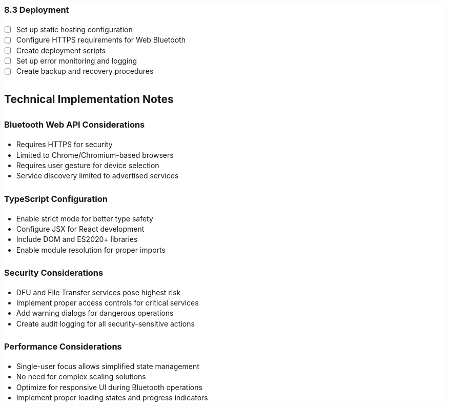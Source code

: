 ### 8.3 Deployment
- [ ] Set up static hosting configuration
- [ ] Configure HTTPS requirements for Web Bluetooth
- [ ] Create deployment scripts
- [ ] Set up error monitoring and logging
- [ ] Create backup and recovery procedures

## Technical Implementation Notes

### Bluetooth Web API Considerations
- Requires HTTPS for security
- Limited to Chrome/Chromium-based browsers
- Requires user gesture for device selection
- Service discovery limited to advertised services

### TypeScript Configuration
- Enable strict mode for better type safety
- Configure JSX for React development
- Include DOM and ES2020+ libraries
- Enable module resolution for proper imports

### Security Considerations
- DFU and File Transfer services pose highest risk
- Implement proper access controls for critical services
- Add warning dialogs for dangerous operations
- Create audit logging for all security-sensitive actions

### Performance Considerations
- Single-user focus allows simplified state management
- No need for complex scaling solutions
- Optimize for responsive UI during Bluetooth operations
- Implement proper loading states and progress indicators